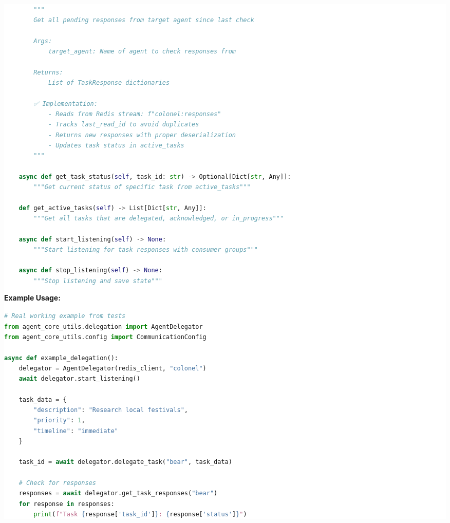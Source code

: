 ```python
        """
        Get all pending responses from target agent since last check
        
        Args:
            target_agent: Name of agent to check responses from
            
        Returns:
            List of TaskResponse dictionaries
            
        ✅ Implementation:
            - Reads from Redis stream: f"colonel:responses"
            - Tracks last_read_id to avoid duplicates  
            - Returns new responses with proper deserialization
            - Updates task status in active_tasks
        """
        
    async def get_task_status(self, task_id: str) -> Optional[Dict[str, Any]]:
        """Get current status of specific task from active_tasks"""
        
    def get_active_tasks(self) -> List[Dict[str, Any]]:
        """Get all tasks that are delegated, acknowledged, or in_progress"""
        
    async def start_listening(self) -> None:
        """Start listening for task responses with consumer groups"""
        
    async def stop_listening(self) -> None:
        """Stop listening and save state"""
```

**Example Usage:**
```python
# Real working example from tests
from agent_core_utils.delegation import AgentDelegator
from agent_core_utils.config import CommunicationConfig

async def example_delegation():
    delegator = AgentDelegator(redis_client, "colonel")
    await delegator.start_listening()
    
    task_data = {
        "description": "Research local festivals",
        "priority": 1,
        "timeline": "immediate"
    }
    
    task_id = await delegator.delegate_task("bear", task_data)
    
    # Check for responses
    responses = await delegator.get_task_responses("bear")
    for response in responses:
        print(f"Task {response['task_id']}: {response['status']}")
```
